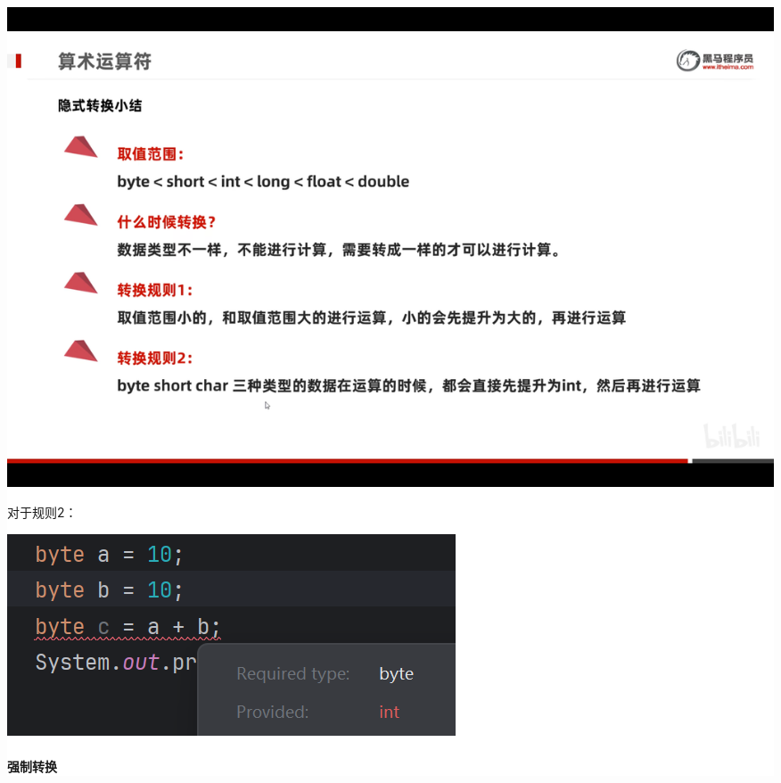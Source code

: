 ![image-20241116183300962](./assets/image-20241116183300962.png)

对于规则2：

![image-20241116183746144](./assets/image-20241116183746144.png)  

#### 强制转换
